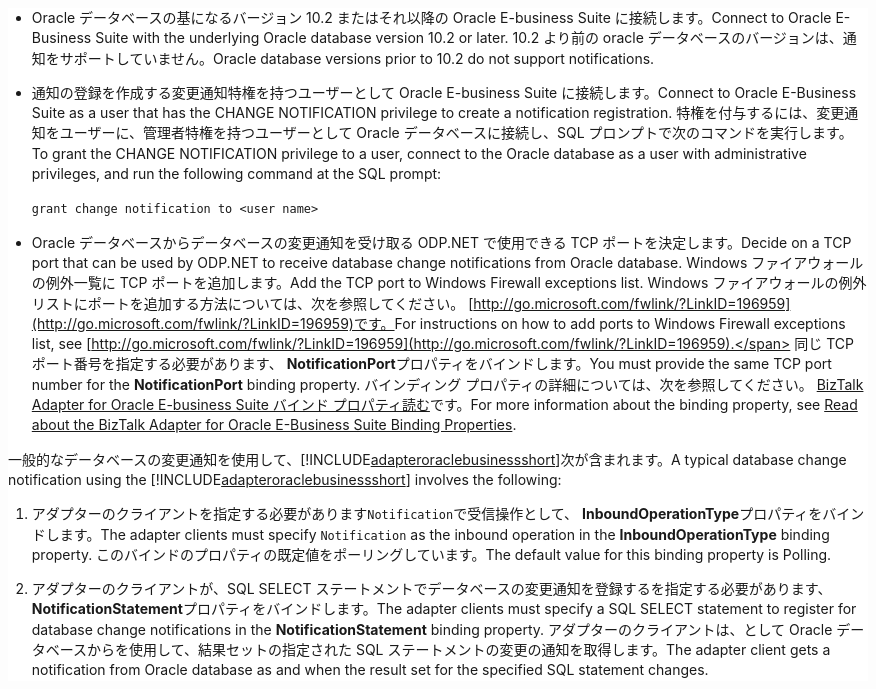-   <span data-ttu-id="4794e-110">Oracle データベースの基になるバージョン 10.2 またはそれ以降の Oracle E-business Suite に接続します。</span><span class="sxs-lookup"><span data-stu-id="4794e-110">Connect to Oracle E-Business Suite with the underlying Oracle database version 10.2 or later.</span></span> <span data-ttu-id="4794e-111">10.2 より前の oracle データベースのバージョンは、通知をサポートしていません。</span><span class="sxs-lookup"><span data-stu-id="4794e-111">Oracle database versions prior to 10.2 do not support notifications.</span></span>  
  
-   <span data-ttu-id="4794e-112">通知の登録を作成する変更通知特権を持つユーザーとして Oracle E-business Suite に接続します。</span><span class="sxs-lookup"><span data-stu-id="4794e-112">Connect to Oracle E-Business Suite as a user that has the CHANGE NOTIFICATION privilege to create a notification registration.</span></span> <span data-ttu-id="4794e-113">特権を付与するには、変更通知をユーザーに、管理者特権を持つユーザーとして Oracle データベースに接続し、SQL プロンプトで次のコマンドを実行します。</span><span class="sxs-lookup"><span data-stu-id="4794e-113">To grant the CHANGE NOTIFICATION privilege to a user, connect to the Oracle database as a user with administrative privileges, and run the following command at the SQL prompt:</span></span>  
  
    ```  
    grant change notification to <user name>  
    ```  
  
-   <span data-ttu-id="4794e-114">Oracle データベースからデータベースの変更通知を受け取る ODP.NET で使用できる TCP ポートを決定します。</span><span class="sxs-lookup"><span data-stu-id="4794e-114">Decide on a TCP port that can be used by ODP.NET to receive database change notifications from Oracle database.</span></span> <span data-ttu-id="4794e-115">Windows ファイアウォールの例外一覧に TCP ポートを追加します。</span><span class="sxs-lookup"><span data-stu-id="4794e-115">Add the TCP port to Windows Firewall exceptions list.</span></span> <span data-ttu-id="4794e-116">Windows ファイアウォールの例外リストにポートを追加する方法については、次を参照してください。 [http://go.microsoft.com/fwlink/?LinkID=196959](http://go.microsoft.com/fwlink/?LinkID=196959)です。</span><span class="sxs-lookup"><span data-stu-id="4794e-116">For instructions on how to add ports to Windows Firewall exceptions list, see [http://go.microsoft.com/fwlink/?LinkID=196959](http://go.microsoft.com/fwlink/?LinkID=196959).</span></span> <span data-ttu-id="4794e-117">同じ TCP ポート番号を指定する必要があります、 **NotificationPort**プロパティをバインドします。</span><span class="sxs-lookup"><span data-stu-id="4794e-117">You must provide the same TCP port number for the **NotificationPort** binding property.</span></span> <span data-ttu-id="4794e-118">バインディング プロパティの詳細については、次を参照してください。 [BizTalk Adapter for Oracle E-business Suite バインド プロパティ読む](../../adapters-and-accelerators/adapter-oracle-ebs/read-about-the-biztalk-adapter-for-oracle-e-business-suite-binding-properties.md)です。</span><span class="sxs-lookup"><span data-stu-id="4794e-118">For more information about the binding property, see [Read about the  BizTalk Adapter for Oracle E-Business Suite Binding Properties](../../adapters-and-accelerators/adapter-oracle-ebs/read-about-the-biztalk-adapter-for-oracle-e-business-suite-binding-properties.md).</span></span>  
  
 <span data-ttu-id="4794e-119">一般的なデータベースの変更通知を使用して、[!INCLUDE[adapteroraclebusinessshort](../../includes/adapteroraclebusinessshort-md.md)]次が含まれます。</span><span class="sxs-lookup"><span data-stu-id="4794e-119">A typical database change notification using the [!INCLUDE[adapteroraclebusinessshort](../../includes/adapteroraclebusinessshort-md.md)] involves the following:</span></span>  
  
1.  <span data-ttu-id="4794e-120">アダプターのクライアントを指定する必要があります`Notification`で受信操作として、 **InboundOperationType**プロパティをバインドします。</span><span class="sxs-lookup"><span data-stu-id="4794e-120">The adapter clients must specify `Notification` as the inbound operation in the **InboundOperationType** binding property.</span></span> <span data-ttu-id="4794e-121">このバインドのプロパティの既定値をポーリングしています。</span><span class="sxs-lookup"><span data-stu-id="4794e-121">The default value for this binding property is Polling.</span></span>  
  
2.  <span data-ttu-id="4794e-122">アダプターのクライアントが、SQL SELECT ステートメントでデータベースの変更通知を登録するを指定する必要があります、 **NotificationStatement**プロパティをバインドします。</span><span class="sxs-lookup"><span data-stu-id="4794e-122">The adapter clients must specify a SQL SELECT statement to register for database change notifications in the **NotificationStatement** binding property.</span></span> <span data-ttu-id="4794e-123">アダプターのクライアントは、として Oracle データベースからを使用して、結果セットの指定された SQL ステートメントの変更の通知を取得します。</span><span class="sxs-lookup"><span data-stu-id="4794e-123">The adapter client gets a notification from Oracle database as and when the result set for the specified SQL statement changes.</span></span>  
  
